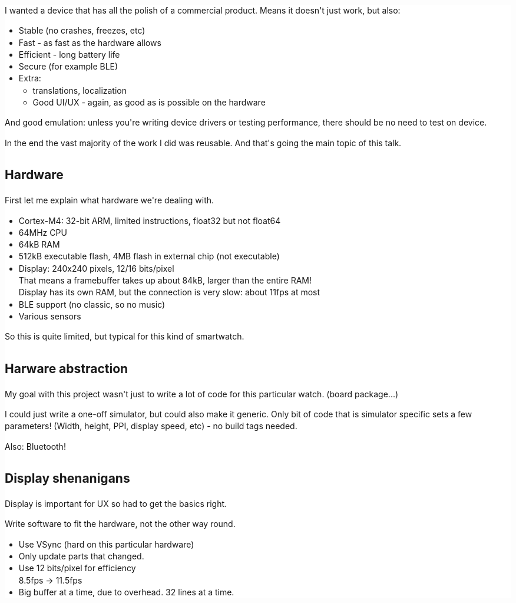 I wanted a device that has all the polish of a commercial product. Means it doesn't just work, but also:

  * Stable (no crashes, freezes, etc)
  * Fast - as fast as the hardware allows
  * Efficient - long battery life
  * Secure (for example BLE)
  * Extra:
    * translations, localization
    * Good UI/UX - again, as good as is possible on the hardware

And good emulation: unless you're writing device drivers or testing performance, there should be no need to test on device.

In the end the vast majority of the work I did was reusable. And that's going the main topic of this talk.

## Hardware

First let me explain what hardware we're dealing with.

  * Cortex-M4: 32-bit ARM, limited instructions, float32 but not float64
  * 64MHz CPU
  * 64kB RAM
  * 512kB executable flash, 4MB flash in external chip (not executable)
  * Display: 240x240 pixels, 12/16 bits/pixel  
    That means a framebuffer takes up about 84kB, larger than the entire RAM!  
    Display has its own RAM, but the connection is very slow: about 11fps at most
  * BLE support (no classic, so no music)
  * Various sensors

So this is quite limited, but typical for this kind of smartwatch.

## Harware abstraction

My goal with this project wasn't just to write a lot of code for this particular watch.
(board package...)

I could just write a one-off simulator, but could also make it generic.
Only bit of code that is simulator specific sets a few parameters! (Width, height, PPI, display speed, etc) - no build tags needed.

Also: Bluetooth!

## Display shenanigans

Display is important for UX so had to get the basics right.

Write software to fit the hardware, not the other way round.

  * Use VSync (hard on this particular hardware)
  * Only update parts that changed.
  * Use 12 bits/pixel for efficiency  
    8.5fps -> 11.5fps
  * Big buffer at a time, due to overhead. 32 lines at a time.
